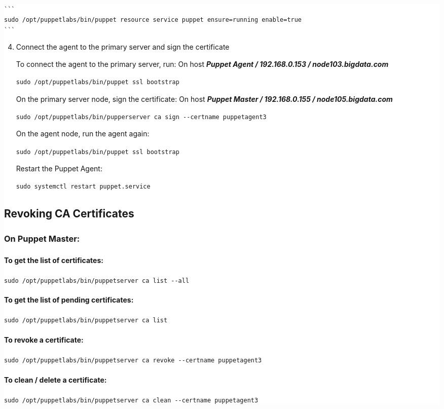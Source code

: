     ```
    sudo /opt/puppetlabs/bin/puppet resource service puppet ensure=running enable=true
    ```

4. Connect the agent to the primary server and sign the certificate

    To connect the agent to the primary server, run: On host ***Puppet Agent / 192.168.0.153 / node103.bigdata.com***

    ```
    sudo /opt/puppetlabs/bin/puppet ssl bootstrap
    ```

    On the primary server node, sign the certificate: On host ***Puppet Master / 192.168.0.155 / node105.bigdata.com***

    ```
    sudo /opt/puppetlabs/bin/pupperserver ca sign --certname puppetagent3
    ```

    On the agent node, run the agent again:
    
    ```
    sudo /opt/puppetlabs/bin/puppet ssl bootstrap
    ```

    Restart the Puppet Agent:

    ```
    sudo systemctl restart puppet.service
    ```

## Revoking CA Certificates

### On Puppet Master:

#### To get the list of certificates:

```
sudo /opt/puppetlabs/bin/puppetserver ca list --all
```

#### To get the list of pending certificates:

```
sudo /opt/puppetlabs/bin/puppetserver ca list
```

#### To revoke a certificate:

```
sudo /opt/puppetlabs/bin/puppetserver ca revoke --certname puppetagent3
```

#### To clean / delete a certificate:

```
sudo /opt/puppetlabs/bin/puppetserver ca clean --certname puppetagent3
```
